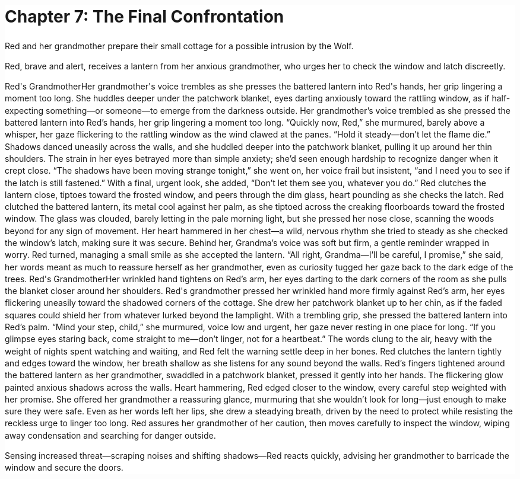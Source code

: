 # Chapter 7: The Final Confrontation

Red and her grandmother prepare their small cottage for a possible intrusion by the Wolf.

Red, brave and alert, receives a lantern from her anxious grandmother, who urges her to check the window and latch discreetly.

Red's GrandmotherHer grandmother's voice trembles as she presses the battered lantern into Red's hands, her grip lingering a moment too long. She huddles deeper under the patchwork blanket, eyes darting anxiously toward the rattling window, as if half-expecting something—or someone—to emerge from the darkness outside. Her grandmother’s voice trembled as she pressed the battered lantern into Red’s hands, her grip lingering a moment too long. “Quickly now, Red,” she murmured, barely above a whisper, her gaze flickering to the rattling window as the wind clawed at the panes. “Hold it steady—don’t let the flame die.” Shadows danced uneasily across the walls, and she huddled deeper into the patchwork blanket, pulling it up around her thin shoulders. The strain in her eyes betrayed more than simple anxiety; she’d seen enough hardship to recognize danger when it crept close. “The shadows have been moving strange tonight,” she went on, her voice frail but insistent, “and I need you to see if the latch is still fastened.” With a final, urgent look, she added, “Don’t let them see you, whatever you do.”
Red clutches the lantern close, tiptoes toward the frosted window, and peers through the dim glass, heart pounding as she checks the latch. Red clutched the battered lantern, its metal cool against her palm, as she tiptoed across the creaking floorboards toward the frosted window. The glass was clouded, barely letting in the pale morning light, but she pressed her nose close, scanning the woods beyond for any sign of movement. Her heart hammered in her chest—a wild, nervous rhythm she tried to steady as she checked the window’s latch, making sure it was secure. Behind her, Grandma’s voice was soft but firm, a gentle reminder wrapped in worry. Red turned, managing a small smile as she accepted the lantern. “All right, Grandma—I’ll be careful, I promise,” she said, her words meant as much to reassure herself as her grandmother, even as curiosity tugged her gaze back to the dark edge of the trees.
Red's GrandmotherHer wrinkled hand tightens on Red’s arm, her eyes darting to the dark corners of the room as she pulls the blanket closer around her shoulders. Red's grandmother pressed her wrinkled hand more firmly against Red’s arm, her eyes flickering uneasily toward the shadowed corners of the cottage. She drew her patchwork blanket up to her chin, as if the faded squares could shield her from whatever lurked beyond the lamplight. With a trembling grip, she pressed the battered lantern into Red’s palm. “Mind your step, child,” she murmured, voice low and urgent, her gaze never resting in one place for long. “If you glimpse eyes staring back, come straight to me—don’t linger, not for a heartbeat.” The words clung to the air, heavy with the weight of nights spent watching and waiting, and Red felt the warning settle deep in her bones.
Red clutches the lantern tightly and edges toward the window, her breath shallow as she listens for any sound beyond the walls. Red’s fingers tightened around the battered lantern as her grandmother, swaddled in a patchwork blanket, pressed it gently into her hands. The flickering glow painted anxious shadows across the walls. Heart hammering, Red edged closer to the window, every careful step weighted with her promise. She offered her grandmother a reassuring glance, murmuring that she wouldn’t look for long—just enough to make sure they were safe. Even as her words left her lips, she drew a steadying breath, driven by the need to protect while resisting the reckless urge to linger too long.
Red assures her grandmother of her caution, then moves carefully to inspect the window, wiping away condensation and searching for danger outside.

Sensing increased threat—scraping noises and shifting shadows—Red reacts quickly, advising her grandmother to barricade the window and secure the doors.
